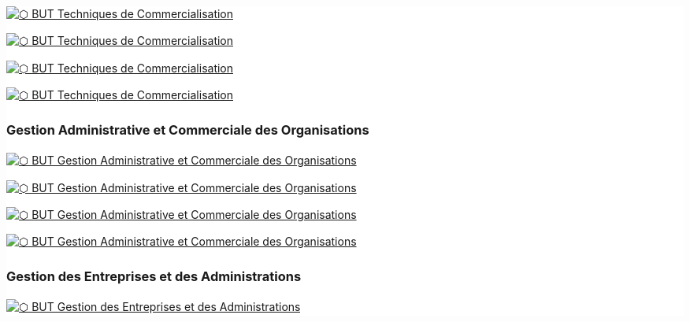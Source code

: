 <a href="https://eldoomcbe.github.io/cf/#mode=preview&file=https://eldoomcbe.github.io/_mcf_BUT/csv/PN_BUT Techniques de Commercialisation - Parcours Business international - achat et vente.csv"><img src="https://img.shields.io/badge/%E2%AC%A1%20BUT%20Techniques%20de%20Commercialisation-Parcours%20Business%20international%20--%20achat%20et%20vente-black?labelColor=e94663&style=flat&link=https://eldoomcbe.github.io/cf/#mode=preview&file=https://eldoomcbe.github.io/_mcf_BUT/csv/PN_BUT Techniques de Commercialisation - Parcours Business international - achat et vente.csv" alt="⬡ BUT Techniques de Commercialisation" /></a>

<a href="https://eldoomcbe.github.io/cf/#mode=preview&file=https://eldoomcbe.github.io/_mcf_BUT/csv/PN_BUT Techniques de Commercialisation - Parcours Marketing digital, e-business et entrepreneuriat.csv"><img src="https://img.shields.io/badge/%E2%AC%A1%20BUT%20Techniques%20de%20Commercialisation-Parcours%20Marketing%20digital%2C%20e--business%20et%20entrepreneuriat-black?labelColor=e94663&style=flat&link=https://eldoomcbe.github.io/cf/#mode=preview&file=https://eldoomcbe.github.io/_mcf_BUT/csv/PN_BUT Techniques de Commercialisation - Parcours Marketing digital, e-business et entrepreneuriat.csv" alt="⬡ BUT Techniques de Commercialisation" /></a>

<a href="https://eldoomcbe.github.io/cf/#mode=preview&file=https://eldoomcbe.github.io/_mcf_BUT/csv/PN_BUT Techniques de Commercialisation - Parcours Marketing et management du point de vente.csv"><img src="https://img.shields.io/badge/%E2%AC%A1%20BUT%20Techniques%20de%20Commercialisation-Parcours%20Marketing%20et%20management%20du%20point%20de%20vente-black?labelColor=e94663&style=flat&link=https://eldoomcbe.github.io/cf/#mode=preview&file=https://eldoomcbe.github.io/_mcf_BUT/csv/PN_BUT Techniques de Commercialisation - Parcours Marketing et management du point de vente.csv" alt="⬡ BUT Techniques de Commercialisation" /></a>

<a href="https://eldoomcbe.github.io/cf/#mode=preview&file=https://eldoomcbe.github.io/_mcf_BUT/csv/PN_BUT Techniques de Commercialisation - Parcours Stratégie de marque et événementiel.csv"><img src="https://img.shields.io/badge/%E2%AC%A1%20BUT%20Techniques%20de%20Commercialisation-Parcours%20Strat%C3%A9gie%20de%20marque%20et%20%C3%A9v%C3%A9nementiel-black?labelColor=e94663&style=flat&link=https://eldoomcbe.github.io/cf/#mode=preview&file=https://eldoomcbe.github.io/_mcf_BUT/csv/PN_BUT Techniques de Commercialisation - Parcours Stratégie de marque et événementiel.csv" alt="⬡ BUT Techniques de Commercialisation" /></a>


### Gestion Administrative et Commerciale des Organisations

<a href="https://eldoomcbe.github.io/cf/#mode=preview&file=https://eldoomcbe.github.io/_mcf_BUT/csv/PN_BUT GACO - Parcours Management des fonctions support.csv"><img src="https://img.shields.io/badge/%E2%AC%A1%20BUT%20Gestion%20Administrative%20et%20Commerciale%20des%20Organisations-Parcours%20Management%20des%20fonctions%20support-black?labelColor=333399&style=flat&link=https://eldoomcbe.github.io/cf/#mode=preview&file=https://eldoomcbe.github.io/_mcf_BUT/csv/PN_BUT GACO - Parcours Management des fonctions support.csv" alt="⬡ BUT Gestion Administrative et Commerciale des Organisations" /></a>

<a href="https://eldoomcbe.github.io/cf/#mode=preview&file=https://eldoomcbe.github.io/_mcf_BUT/csv/PN_BUT GACO - Parcours MACAST.csv"><img src="https://img.shields.io/badge/%E2%AC%A1%20BUT%20Gestion%20Administrative%20et%20Commerciale%20des%20Organisations-Parcours%20Management%20des%20activit%C3%A9s%20culturelles,%20artistiques,%20sportives%20et%20de%20tourisme-black?labelColor=333399&style=flat&link=https://eldoomcbe.github.io/cf/#mode=preview&file=https://eldoomcbe.github.io/_mcf_BUT/csv/PN_BUT GACO - Parcours MACAST.csv" alt="⬡ BUT Gestion Administrative et Commerciale des Organisations" /></a>

<a href="https://eldoomcbe.github.io/cf/#mode=preview&file=https://eldoomcbe.github.io/_mcf_BUT/csv/PN_BUT GACO - Parcours Management commercial et marketing omnicanal.csv"><img src="https://img.shields.io/badge/%E2%AC%A1%20BUT%20Gestion%20Administrative%20et%20Commerciale%20des%20Organisations-Parcours%20Management%20commercial%20et%20marketing%20omnicanal-black?labelColor=333399&style=flat&link=https://eldoomcbe.github.io/cf/#mode=preview&file=https://eldoomcbe.github.io/_mcf_BUT/csv/PN_BUT GACO - Parcours Management commercial et marketing omnicanal.csv" alt="⬡ BUT Gestion Administrative et Commerciale des Organisations" /></a>

<a href="https://eldoomcbe.github.io/cf/#mode=preview&file=https://eldoomcbe.github.io/_mcf_BUT/csv/PN_BUT GACO - Parcours Management responsable de projets et des organisations.csv"><img src="https://img.shields.io/badge/%E2%AC%A1%20BUT%20Gestion%20Administrative%20et%20Commerciale%20des%20Organisations-Parcours%20Management%20responsable%20de%20projets%20et%20des%20organisations-black?labelColor=333399&style=flat&link=https://eldoomcbe.github.io/cf/#mode=preview&file=https://eldoomcbe.github.io/_mcf_BUT/csv/PN_BUT GACO - Parcours Management responsable de projets et des organisations.csv" alt="⬡ BUT Gestion Administrative et Commerciale des Organisations" /></a>


### Gestion des Entreprises et des Administrations

<a href="https://eldoomcbe.github.io/cf/#mode=preview&file=https://eldoomcbe.github.io/_mcf_BUT/csv/PN_BUT GEA - Parcours Contrôle de gestion et pilotage de la performance.csv"><img src="https://img.shields.io/badge/%E2%AC%A1%20BUT%20Gestion%20des%20Entreprises%20et%20des%20Administrations-Parcours%20Contr%C3%B4le%20de%20gestion%20et%20pilotage%20de%20la%20performance-black?labelColor=f0702f&style=flat&link=https://eldoomcbe.github.io/cf/#mode=preview&file=https://eldoomcbe.github.io/_mcf_BUT/csv/PN_BUT GEA - Parcours Contrôle de gestion et pilotage de la performance.csv" alt="⬡ BUT Gestion des Entreprises et des Administrations" /></a>
